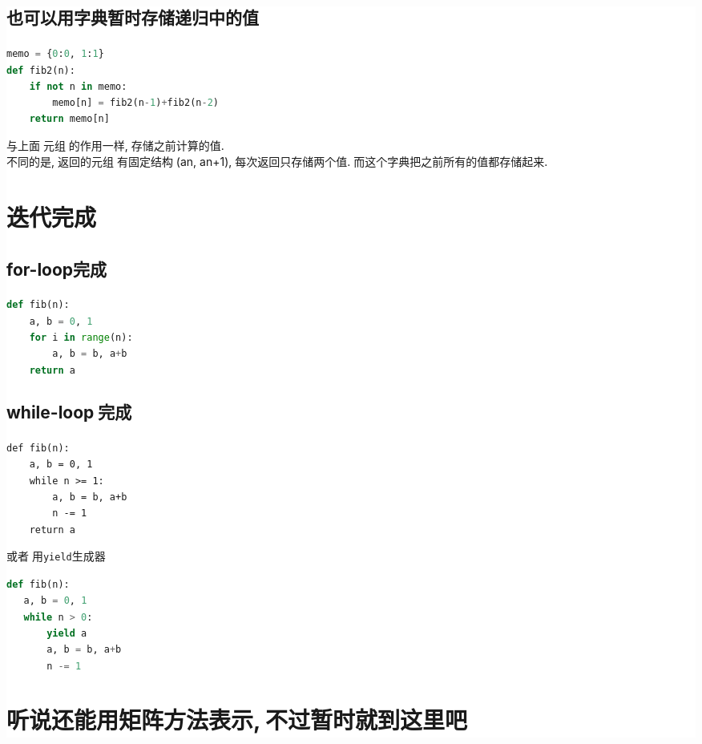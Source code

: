 ## 也可以用字典暂时存储递归中的值
```python
memo = {0:0, 1:1}
def fib2(n):
    if not n in memo:
        memo[n] = fib2(n-1)+fib2(n-2)
    return memo[n]
```
与上面 元组 的作用一样, 存储之前计算的值.  
不同的是, 返回的元组 有固定结构 (an, an+1), 每次返回只存储两个值. 而这个字典把之前所有的值都存储起来.

# 迭代完成
## for-loop完成
```python
def fib(n):
    a, b = 0, 1
    for i in range(n):
        a, b = b, a+b
    return a
```
## while-loop 完成
```python:
def fib(n):
    a, b = 0, 1
    while n >= 1:
        a, b = b, a+b
        n -= 1
    return a
 ```
 或者 用`yield`生成器
 ```python
 def fib(n):
    a, b = 0, 1
    while n > 0:
        yield a
        a, b = b, a+b
        n -= 1
 ```
 
 # 听说还能用矩阵方法表示, 不过暂时就到这里吧
